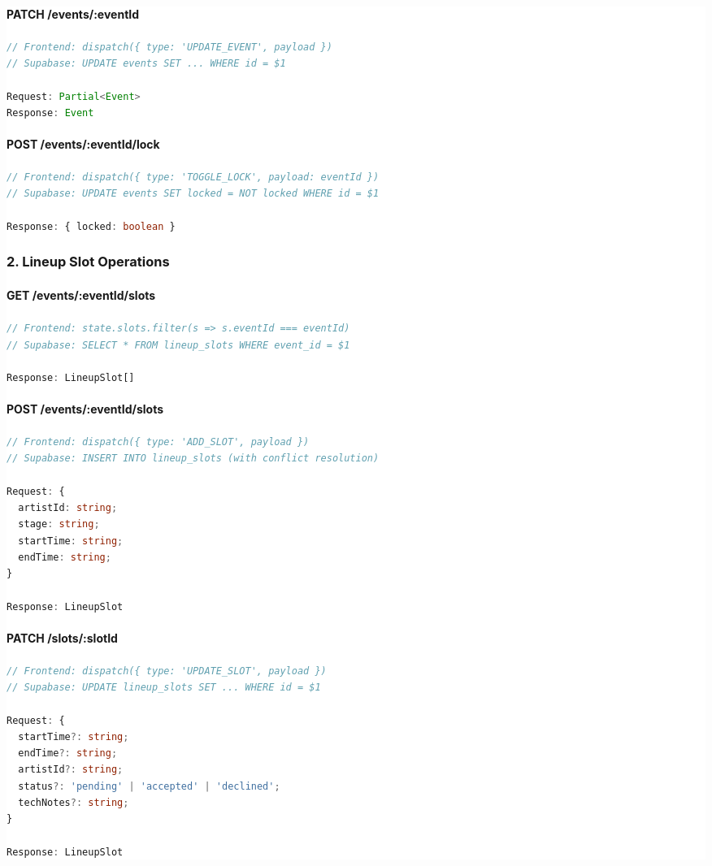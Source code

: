 #### **PATCH /events/:eventId**
```typescript
// Frontend: dispatch({ type: 'UPDATE_EVENT', payload })
// Supabase: UPDATE events SET ... WHERE id = $1

Request: Partial<Event>
Response: Event
```

#### **POST /events/:eventId/lock**
```typescript
// Frontend: dispatch({ type: 'TOGGLE_LOCK', payload: eventId })
// Supabase: UPDATE events SET locked = NOT locked WHERE id = $1

Response: { locked: boolean }
```

### **2. Lineup Slot Operations**

#### **GET /events/:eventId/slots**
```typescript
// Frontend: state.slots.filter(s => s.eventId === eventId)
// Supabase: SELECT * FROM lineup_slots WHERE event_id = $1

Response: LineupSlot[]
```

#### **POST /events/:eventId/slots**
```typescript
// Frontend: dispatch({ type: 'ADD_SLOT', payload })
// Supabase: INSERT INTO lineup_slots (with conflict resolution)

Request: {
  artistId: string;
  stage: string;
  startTime: string;
  endTime: string;
}

Response: LineupSlot
```

#### **PATCH /slots/:slotId**
```typescript
// Frontend: dispatch({ type: 'UPDATE_SLOT', payload })
// Supabase: UPDATE lineup_slots SET ... WHERE id = $1

Request: {
  startTime?: string;
  endTime?: string;
  artistId?: string;
  status?: 'pending' | 'accepted' | 'declined';
  techNotes?: string;
}

Response: LineupSlot
```
